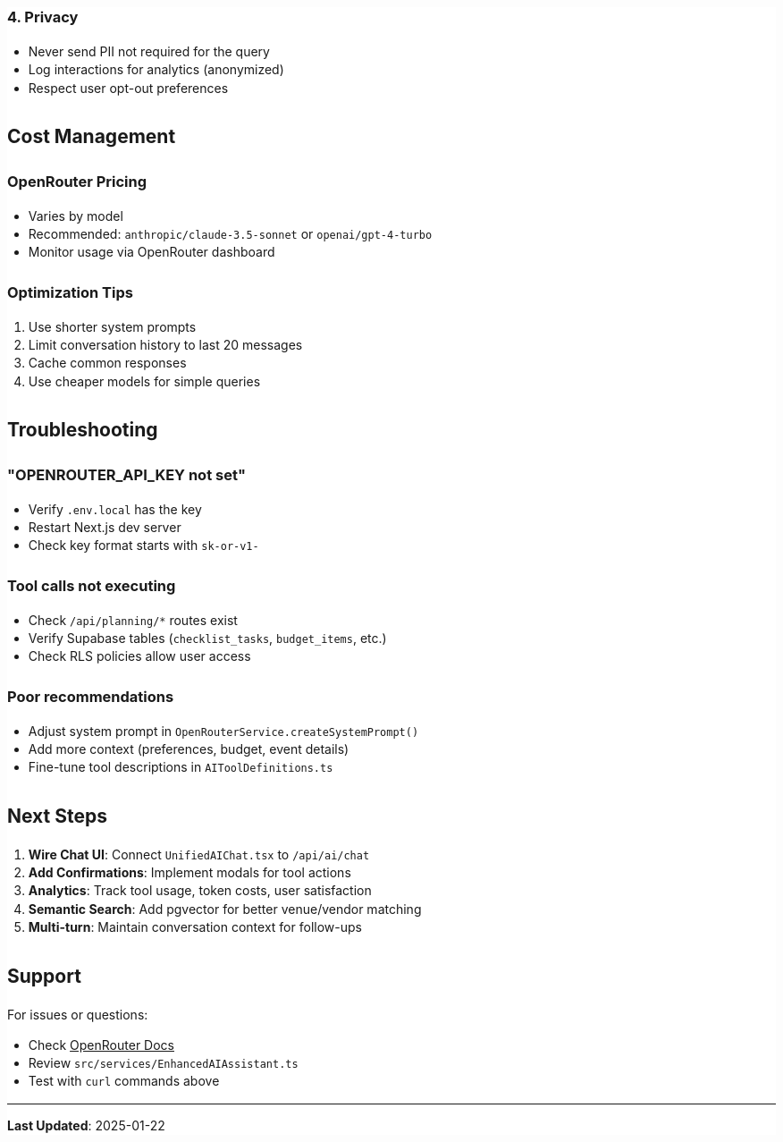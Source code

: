 ### 4. Privacy
- Never send PII not required for the query
- Log interactions for analytics (anonymized)
- Respect user opt-out preferences

## Cost Management

### OpenRouter Pricing
- Varies by model
- Recommended: `anthropic/claude-3.5-sonnet` or `openai/gpt-4-turbo`
- Monitor usage via OpenRouter dashboard

### Optimization Tips
1. Use shorter system prompts
2. Limit conversation history to last 20 messages
3. Cache common responses
4. Use cheaper models for simple queries

## Troubleshooting

### "OPENROUTER_API_KEY not set"
- Verify `.env.local` has the key
- Restart Next.js dev server
- Check key format starts with `sk-or-v1-`

### Tool calls not executing
- Check `/api/planning/*` routes exist
- Verify Supabase tables (`checklist_tasks`, `budget_items`, etc.)
- Check RLS policies allow user access

### Poor recommendations
- Adjust system prompt in `OpenRouterService.createSystemPrompt()`
- Add more context (preferences, budget, event details)
- Fine-tune tool descriptions in `AIToolDefinitions.ts`

## Next Steps

1. **Wire Chat UI**: Connect `UnifiedAIChat.tsx` to `/api/ai/chat`
2. **Add Confirmations**: Implement modals for tool actions
3. **Analytics**: Track tool usage, token costs, user satisfaction
4. **Semantic Search**: Add pgvector for better venue/vendor matching
5. **Multi-turn**: Maintain conversation context for follow-ups

## Support

For issues or questions:
- Check [OpenRouter Docs](https://openrouter.ai/docs)
- Review `src/services/EnhancedAIAssistant.ts`
- Test with `curl` commands above

---
**Last Updated**: 2025-01-22
